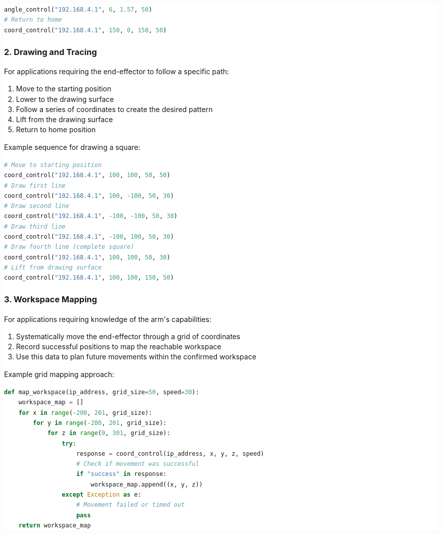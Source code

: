 ```python
angle_control("192.168.4.1", 6, 1.57, 50)
# Return to home
coord_control("192.168.4.1", 150, 0, 150, 50)
```

### 2. Drawing and Tracing

For applications requiring the end-effector to follow a specific path:

1. Move to the starting position
2. Lower to the drawing surface
3. Follow a series of coordinates to create the desired pattern
4. Lift from the drawing surface
5. Return to home position

Example sequence for drawing a square:
```python
# Move to starting position
coord_control("192.168.4.1", 100, 100, 50, 50)
# Draw first line
coord_control("192.168.4.1", 100, -100, 50, 30)
# Draw second line
coord_control("192.168.4.1", -100, -100, 50, 30)
# Draw third line
coord_control("192.168.4.1", -100, 100, 50, 30)
# Draw fourth line (complete square)
coord_control("192.168.4.1", 100, 100, 50, 30)
# Lift from drawing surface
coord_control("192.168.4.1", 100, 100, 150, 50)
```

### 3. Workspace Mapping

For applications requiring knowledge of the arm's capabilities:

1. Systematically move the end-effector through a grid of coordinates
2. Record successful positions to map the reachable workspace
3. Use this data to plan future movements within the confirmed workspace

Example grid mapping approach:
```python
def map_workspace(ip_address, grid_size=50, speed=30):
    workspace_map = []
    for x in range(-200, 201, grid_size):
        for y in range(-200, 201, grid_size):
            for z in range(0, 301, grid_size):
                try:
                    response = coord_control(ip_address, x, y, z, speed)
                    # Check if movement was successful
                    if "success" in response:
                        workspace_map.append((x, y, z))
                except Exception as e:
                    # Movement failed or timed out
                    pass
    return workspace_map
```
